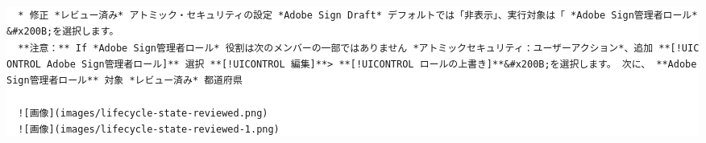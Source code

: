       * 修正 *レビュー済み* アトミック・セキュリティの設定 *Adobe Sign Draft* デフォルトでは「非表示」、実行対象は「 *Adobe Sign管理者ロール*&#x200B;を選択します。
      **注意：** If *Adobe Sign管理者ロール* 役割は次のメンバーの一部ではありません *アトミックセキュリティ：ユーザーアクション*、追加 **[!UICONTROL Adobe Sign管理者ロール]** 選択 **[!UICONTROL 編集]**> **[!UICONTROL ロールの上書き]**&#x200B;を選択します。 次に、 **Adobe Sign管理者ロール** 対象 *レビュー済み* 都道府県

      ![画像](images/lifecycle-state-reviewed.png)
      ![画像](images/lifecycle-state-reviewed-1.png)